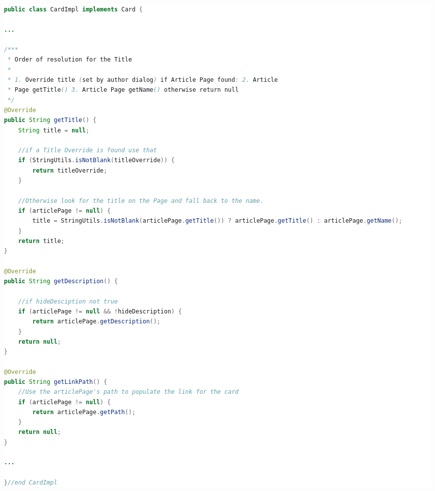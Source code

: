    ```java
   public class CardImpl implements Card {
   
   ...
   
   /***
    * Order of resolution for the Title
    * 
    * 1. Override title (set by author dialog) if Article Page found: 2. Article
    * Page getTitle() 3. Article Page getName() otherwise return null
    */
   @Override
   public String getTitle() {
       String title = null;
   
       //if a Title Override is found use that
       if (StringUtils.isNotBlank(titleOverride)) {
           return titleOverride;
       }
   
       //Otherwise look for the title on the Page and fall back to the name.
       if (articlePage != null) {
           title = StringUtils.isNotBlank(articlePage.getTitle()) ? articlePage.getTitle() : articlePage.getName();
       }
       return title;
   }
   
   @Override
   public String getDescription() {
       
       //if hideDesciption not true
       if (articlePage != null && !hideDescription) {
           return articlePage.getDescription();
       }
       return null;
   }
   
   @Override
   public String getLinkPath() {
       //Use the articlePage's path to populate the link for the card
       if (articlePage != null) {
           return articlePage.getPath();
       }
       return null;
   }
   
   ...
   
   }//end CardImpl
   ```
